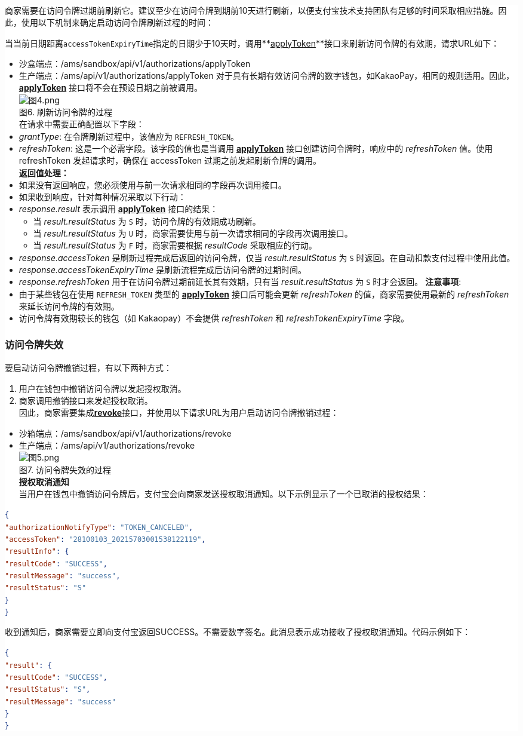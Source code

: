 商家需要在访问令牌过期前刷新它。建议至少在访问令牌到期前10天进行刷新，以便支付宝技术支持团队有足够的时间采取相应措施。因此，使用以下机制来确定启动访问令牌刷新过程的时间：

当当前日期距离`accessTokenExpiryTime`指定的日期少于10天时，调用**[applyToken](https://global.alipay.com/docs/ac/ams/accesstokenapp)**接口来刷新访问令牌的有效期，请求URL如下：

* 沙盒端点：/ams/sandbox/api/v1/authorizations/applyToken
* 生产端点：/ams/api/v1/authorizations/applyToken
对于具有长期有效访问令牌的数字钱包，如KakaoPay，相同的规则适用。因此，**[applyToken](https://global.alipay.com/docs/ac/ams/accesstokenapp)** 接口将不会在预设日期之前被调用。  
![图4.png](https://cdn.nlark.com/yuque/0/2021/png/561635/1619059851847-ad719577-87bc-4485-ac66-398260e5d422.png)  
图6. 刷新访问令牌的过程  
在请求中需要正确配置以下字段：  
*   _grantType_: 在令牌刷新过程中，该值应为 `REFRESH_TOKEN`。
*   _refreshToken_: 这是一个必需字段。该字段的值也是当调用 **[applyToken](https://global.alipay.com/docs/ac/ams/accesstokenapp)** 接口创建访问令牌时，响应中的 _refreshToken_ 值。使用 refreshToken 发起请求时，确保在 accessToken 过期之前发起刷新令牌的调用。  
**返回值处理：**  
*   如果没有返回响应，您必须使用与前一次请求相同的字段再次调用接口。
*   如果收到响应，针对每种情况采取以下行动：  
*   _response.result_ 表示调用 **[applyToken](https://global.alipay.com/docs/ac/ams/accesstokenapp)** 接口的结果：  
    *   当 _result.resultStatus_ 为 `S` 时，访问令牌的有效期成功刷新。
    *   当 _result.resultStatus_ 为 `U` 时，商家需要使用与前一次请求相同的字段再次调用接口。
    *   当 _result.resultStatus_ 为 `F` 时，商家需要根据 _resultCode_ 采取相应的行动。  
*   _response.accessToken_ 是刷新过程完成后返回的访问令牌，仅当 _result.resultStatus_ 为 `S` 时返回。在自动扣款支付过程中使用此值。
*   _response.accessTokenExpiryTime_ 是刷新流程完成后访问令牌的过期时间。
*   _response.refreshToken_ 用于在访问令牌过期前延长其有效期，只有当 _result.resultStatus_ 为 `S` 时才会返回。
**注意事项**:
*   由于某些钱包在使用 `REFRESH_TOKEN` 类型的 **[applyToken](https://global.alipay.com/docs/ac/ams/accesstokenapp)** 接口后可能会更新 _refreshToken_ 的值，商家需要使用最新的 _refreshToken_ 来延长访问令牌的有效期。
*   访问令牌有效期较长的钱包（如 Kakaopay）不会提供 _refreshToken_ 和 _refreshTokenExpiryTime_ 字段。
### 访问令牌失效  
要启动访问令牌撤销过程，有以下两种方式：  
1. 用户在钱包中撤销访问令牌以发起授权取消。
2. 商家调用撤销接口来发起授权取消。  
因此，商家需要集成[**revoke**](https://global.alipay.com/docs/ac/ams/authrevocation)接口，并使用以下请求URL为用户启动访问令牌撤销过程：  
* 沙箱端点：/ams/sandbox/api/v1/authorizations/revoke
* 生产端点：/ams/api/v1/authorizations/revoke  
![图5.png](https://cdn.nlark.com/yuque/0/2021/png/561635/1619060022175-a458c3a6-4b47-4ea4-abea-8a72e3a1dc5f.png)  
图7. 访问令牌失效的过程  
**授权取消通知**  
当用户在钱包中撤销访问令牌后，支付宝会向商家发送授权取消通知。以下示例显示了一个已取消的授权结果：  
```json
{
"authorizationNotifyType": "TOKEN_CANCELED",
"accessToken": "28100103_20215703001538122119",
"resultInfo": {
"resultCode": "SUCCESS",
"resultMessage": "success",
"resultStatus": "S"
}
}
```
收到通知后，商家需要立即向支付宝返回SUCCESS。不需要数字签名。此消息表示成功接收了授权取消通知。代码示例如下：  
```json
{
"result": {
"resultCode": "SUCCESS",
"resultStatus": "S",
"resultMessage": "success"
}
}
```